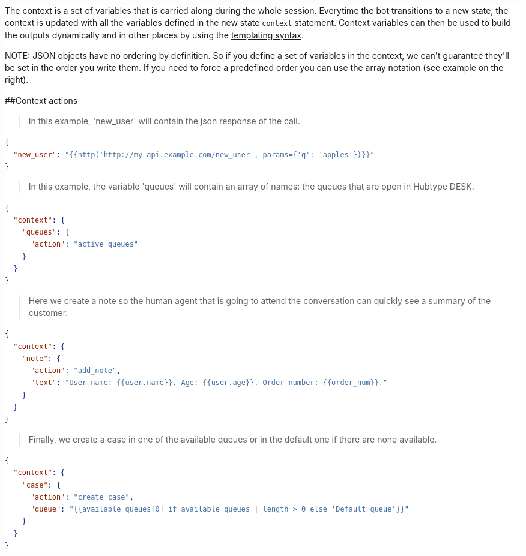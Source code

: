 The context is a set of variables that is carried along during the whole session. Everytime the bot transitions to a new state, the context is updated with all the variables defined in the new state `context` statement. Context variables can then be used to build the outputs dynamically and in other places by using the [templating syntax](#templating).

<aside class="softwarn">
NOTE: JSON objects have no ordering by definition. So if you define a set of variables in the context, we can't guarantee they'll be set in the order you write them. If you need to force a predefined order you can use the array notation (see example on the right).
</aside>

##Context actions

> In this example, 'new_user' will contain the json response of the call.

```json
{
  "new_user": "{{http('http://my-api.example.com/new_user', params={'q': 'apples'})}}"
}
```

> In this example, the variable 'queues' will contain an array of names: the queues that are open in Hubtype DESK.

```json
{
  "context": {
    "queues": {
      "action": "active_queues"
    }
  }
}
```

> Here we create a note so the human agent that is going to attend the conversation can quickly see a summary of the customer.

```json
{
  "context": {
    "note": {
      "action": "add_note",
      "text": "User name: {{user.name}}. Age: {{user.age}}. Order number: {{order_num}}."
    }
  }
}
```

> Finally, we create a case in one of the available queues or in the default one if there are none available.

```json
{
  "context": {
    "case": {
      "action": "create_case",
      "queue": "{{available_queues[0] if available_queues | length > 0 else 'Default queue'}}"
    }
  }
}
```
